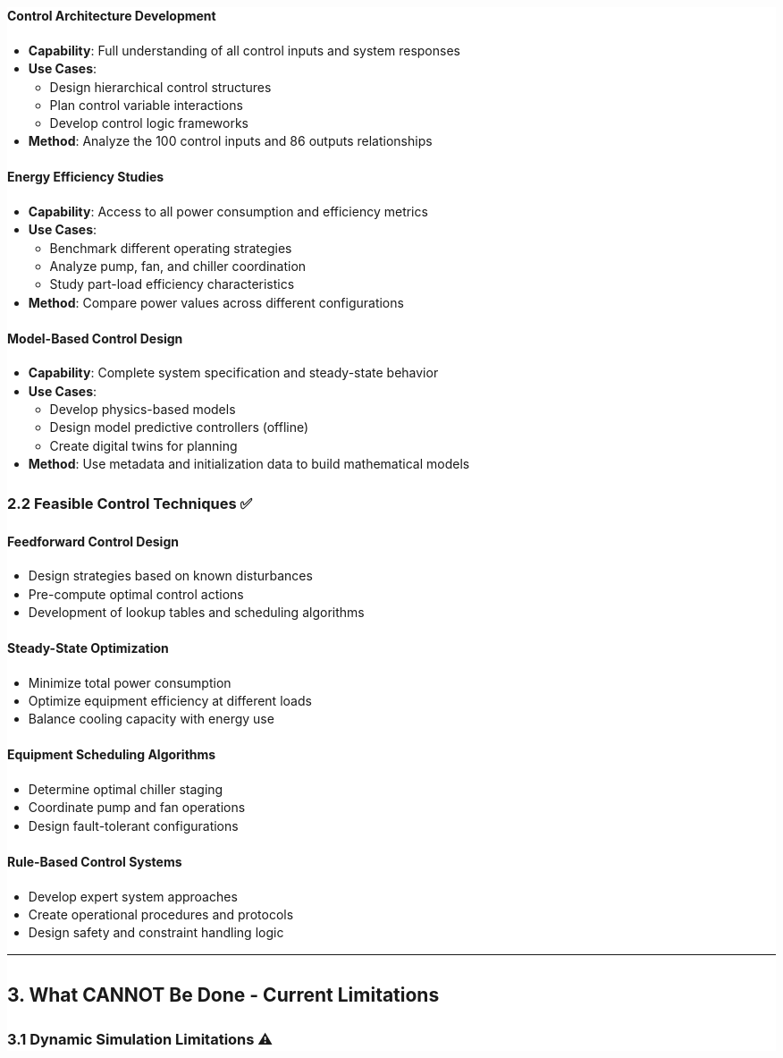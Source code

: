 #### **Control Architecture Development**
- **Capability**: Full understanding of all control inputs and system responses
- **Use Cases**:
  - Design hierarchical control structures
  - Plan control variable interactions
  - Develop control logic frameworks
- **Method**: Analyze the 100 control inputs and 86 outputs relationships

#### **Energy Efficiency Studies**
- **Capability**: Access to all power consumption and efficiency metrics
- **Use Cases**:
  - Benchmark different operating strategies
  - Analyze pump, fan, and chiller coordination
  - Study part-load efficiency characteristics
- **Method**: Compare power values across different configurations

#### **Model-Based Control Design**
- **Capability**: Complete system specification and steady-state behavior
- **Use Cases**:
  - Develop physics-based models
  - Design model predictive controllers (offline)
  - Create digital twins for planning
- **Method**: Use metadata and initialization data to build mathematical models

### 2.2 Feasible Control Techniques ✅

#### **Feedforward Control Design**
- Design strategies based on known disturbances
- Pre-compute optimal control actions
- Development of lookup tables and scheduling algorithms

#### **Steady-State Optimization**
- Minimize total power consumption
- Optimize equipment efficiency at different loads
- Balance cooling capacity with energy use

#### **Equipment Scheduling Algorithms**
- Determine optimal chiller staging
- Coordinate pump and fan operations
- Design fault-tolerant configurations

#### **Rule-Based Control Systems**
- Develop expert system approaches
- Create operational procedures and protocols
- Design safety and constraint handling logic

---

## 3. What CANNOT Be Done - Current Limitations

### 3.1 Dynamic Simulation Limitations ⚠️
